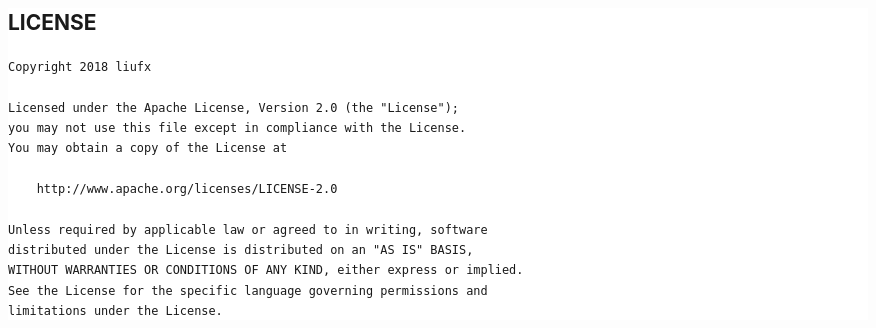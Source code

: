 ## LICENSE

```
Copyright 2018 liufx

Licensed under the Apache License, Version 2.0 (the "License");
you may not use this file except in compliance with the License.
You may obtain a copy of the License at

    http://www.apache.org/licenses/LICENSE-2.0

Unless required by applicable law or agreed to in writing, software
distributed under the License is distributed on an "AS IS" BASIS,
WITHOUT WARRANTIES OR CONDITIONS OF ANY KIND, either express or implied.
See the License for the specific language governing permissions and
limitations under the License.
```



